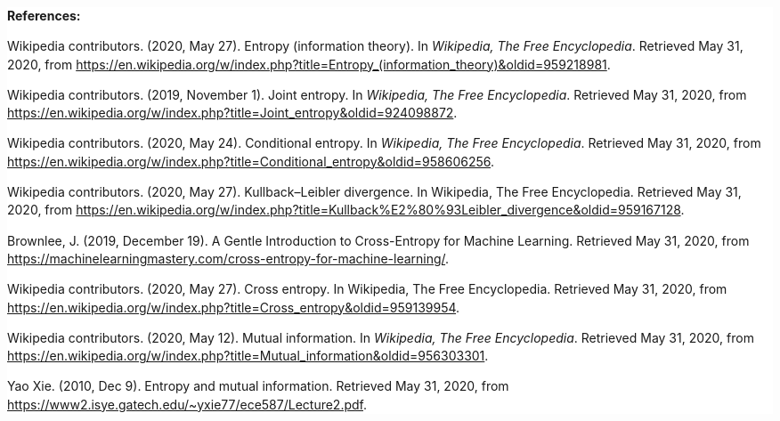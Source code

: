 
**References:**

Wikipedia contributors. (2020, May 27). Entropy (information theory). In *Wikipedia, The Free Encyclopedia*. Retrieved May 31, 2020, from https://en.wikipedia.org/w/index.php?title=Entropy_(information_theory)&oldid=959218981.

Wikipedia contributors. (2019, November 1). Joint entropy. In *Wikipedia, The Free Encyclopedia*. Retrieved May 31, 2020, from https://en.wikipedia.org/w/index.php?title=Joint_entropy&oldid=924098872.

Wikipedia contributors. (2020, May 24). Conditional entropy. In *Wikipedia, The Free Encyclopedia*. Retrieved May 31, 2020, from https://en.wikipedia.org/w/index.php?title=Conditional_entropy&oldid=958606256.

Wikipedia contributors. (2020, May 27). Kullback–Leibler divergence. In Wikipedia, The Free Encyclopedia. Retrieved May 31, 2020, from https://en.wikipedia.org/w/index.php?title=Kullback%E2%80%93Leibler_divergence&oldid=959167128.

Brownlee, J. (2019, December 19). A Gentle Introduction to Cross-Entropy for Machine Learning. Retrieved May 31, 2020, from https://machinelearningmastery.com/cross-entropy-for-machine-learning/.

Wikipedia contributors. (2020, May 27). Cross entropy. In Wikipedia, The Free Encyclopedia. Retrieved May 31, 2020, from https://en.wikipedia.org/w/index.php?title=Cross_entropy&oldid=959139954.

Wikipedia contributors. (2020, May 12). Mutual information. In *Wikipedia, The Free Encyclopedia*. Retrieved May 31, 2020, from https://en.wikipedia.org/w/index.php?title=Mutual_information&oldid=956303301.

Yao Xie. (2010, Dec 9). Entropy and mutual information. Retrieved May 31, 2020, from https://www2.isye.gatech.edu/~yxie77/ece587/Lecture2.pdf. 